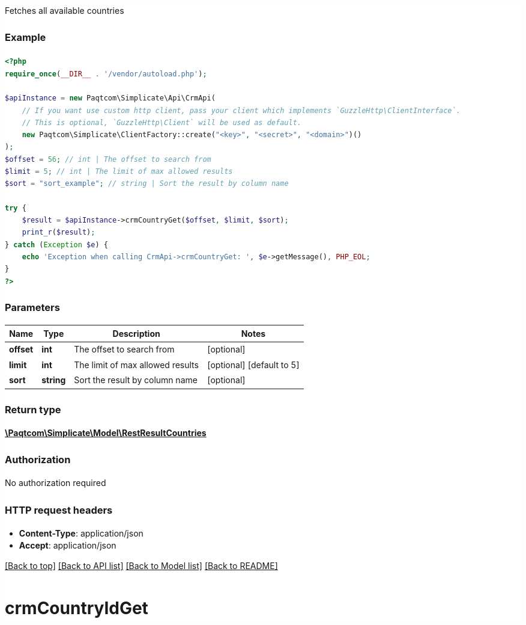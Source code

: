 Fetches all available countries

### Example

```php
<?php
require_once(__DIR__ . '/vendor/autoload.php');

$apiInstance = new Paqtcom\Simplicate\Api\CrmApi(
    // If you want use custom http client, pass your client which implements `GuzzleHttp\ClientInterface`.
    // This is optional, `GuzzleHttp\Client` will be used as default.
    new Paqtcom\Simplicate\ClientFactory::create("<key>", "<secret>", "<domain>")()
);
$offset = 56; // int | The offset to search from
$limit = 5; // int | The limit of max allowed results
$sort = "sort_example"; // string | Sort the result by column name

try {
    $result = $apiInstance->crmCountryGet($offset, $limit, $sort);
    print_r($result);
} catch (Exception $e) {
    echo 'Exception when calling CrmApi->crmCountryGet: ', $e->getMessage(), PHP_EOL;
}
?>
```

### Parameters

 Name       | Type       | Description                      | Notes                     
------------|------------|----------------------------------|---------------------------
 **offset** | **int**    | The offset to search from        | [optional]                
 **limit**  | **int**    | The limit of max allowed results | [optional] [default to 5] 
 **sort**   | **string** | Sort the result by column name   | [optional]                

### Return type

[**\Paqtcom\Simplicate\Model\RestResultCountries**](../Model/RestResultCountries.md)

### Authorization

No authorization required

### HTTP request headers

- **Content-Type**: application/json
- **Accept**: application/json

[[Back to top]](#) [[Back to API list]](../README.md#documentation-for-api-endpoints) [[Back to Model list]](../README.md#documentation-for-models) [[Back to README]](../README.md)

# **crmCountryIdGet**

